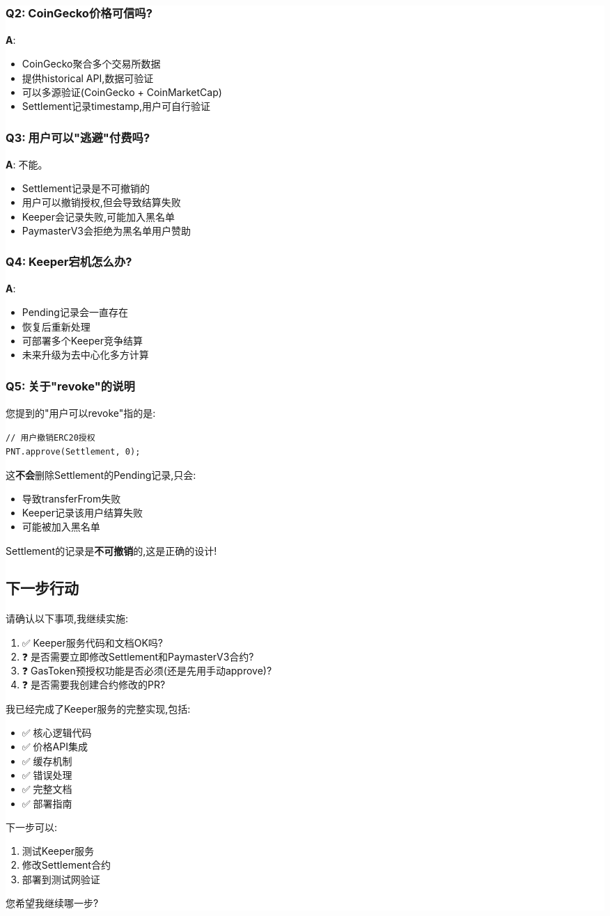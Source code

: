 ### Q2: CoinGecko价格可信吗?

**A**:
- CoinGecko聚合多个交易所数据
- 提供historical API,数据可验证
- 可以多源验证(CoinGecko + CoinMarketCap)
- Settlement记录timestamp,用户可自行验证

### Q3: 用户可以"逃避"付费吗?

**A**: 不能。
- Settlement记录是不可撤销的
- 用户可以撤销授权,但会导致结算失败
- Keeper会记录失败,可能加入黑名单
- PaymasterV3会拒绝为黑名单用户赞助

### Q4: Keeper宕机怎么办?

**A**:
- Pending记录会一直存在
- 恢复后重新处理
- 可部署多个Keeper竞争结算
- 未来升级为去中心化多方计算

### Q5: 关于"revoke"的说明

您提到的"用户可以revoke"指的是:

```solidity
// 用户撤销ERC20授权
PNT.approve(Settlement, 0);
```

这**不会**删除Settlement的Pending记录,只会:
- 导致transferFrom失败
- Keeper记录该用户结算失败
- 可能被加入黑名单

Settlement的记录是**不可撤销**的,这是正确的设计!

## 下一步行动

请确认以下事项,我继续实施:

1. ✅ Keeper服务代码和文档OK吗?
2. ❓ 是否需要立即修改Settlement和PaymasterV3合约?
3. ❓ GasToken预授权功能是否必须(还是先用手动approve)?
4. ❓ 是否需要我创建合约修改的PR?

我已经完成了Keeper服务的完整实现,包括:
- ✅ 核心逻辑代码
- ✅ 价格API集成
- ✅ 缓存机制
- ✅ 错误处理
- ✅ 完整文档
- ✅ 部署指南

下一步可以:
1. 测试Keeper服务
2. 修改Settlement合约
3. 部署到测试网验证

您希望我继续哪一步?
